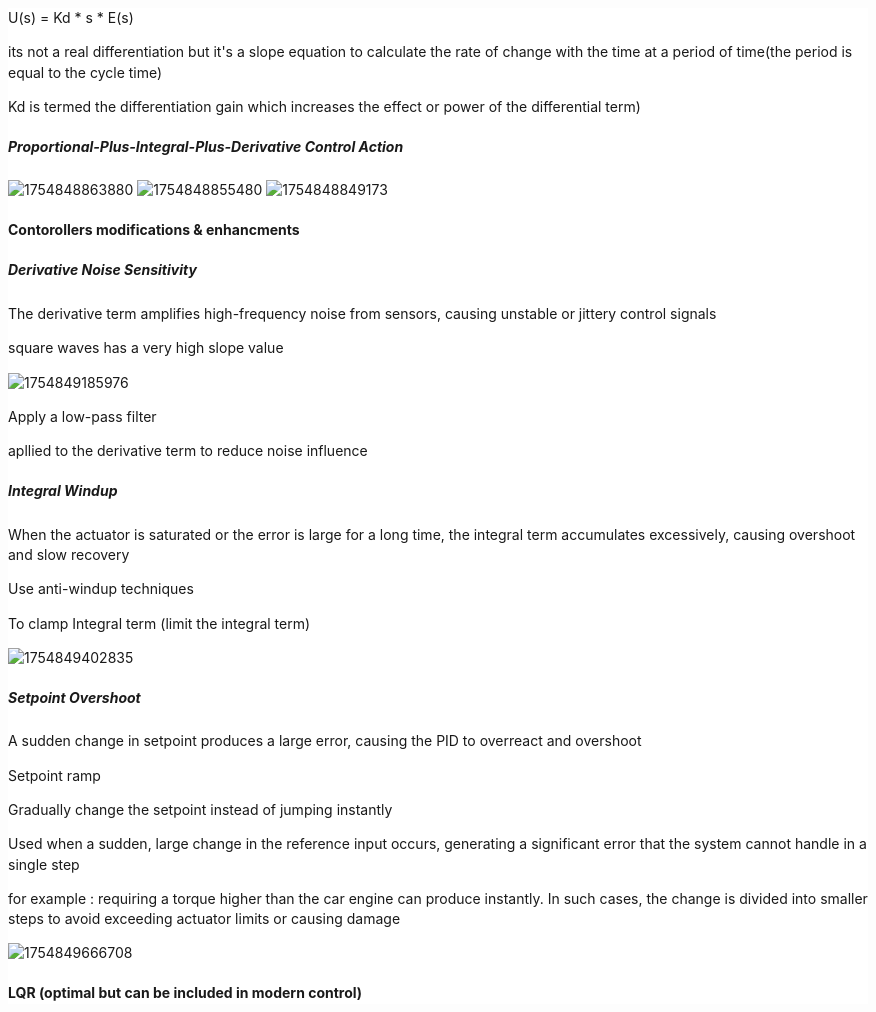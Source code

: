 U(s) = Kd * s * E(s)

its not a real differentiation but it's a slope equation to calculate the rate of change with the time at a period of time(the period is equal to the cycle time)

Kd is termed the differentiation gain which increases the effect or power of the differential term)

##### Proportional-Plus-Integral-Plus-Derivative Control Action

<img width="624" height="288" alt="1754848863880" src="https://github.com/user-attachments/assets/cc604d8e-b80f-4be0-9cde-7bc4930f8605" />
<img width="316" height="103" alt="1754848855480" src="https://github.com/user-attachments/assets/11e7a8f2-46c4-4156-85bd-f9fed0e4bdbf" />
<img width="498" height="103" alt="1754848849173" src="https://github.com/user-attachments/assets/a6a2070c-13b2-47c3-8558-c814b2f1be54" />

#### Contorollers modifications & enhancments

##### Derivative Noise Sensitivity

The derivative term amplifies high-frequency noise from sensors, causing unstable or jittery control signals

square waves has a very high slope value

<img width="561" height="212" alt="1754849185976" src="https://github.com/user-attachments/assets/052fa0c9-3030-46ae-85cd-14a96ce8c958" />

Apply a low-pass filter

apllied to the derivative term to reduce noise influence

##### Integral Windup

When the actuator is saturated or the error is large for a long time, the integral term accumulates excessively, causing overshoot and slow recovery

Use anti-windup techniques

To clamp Integral term (limit the integral term)

<img width="624" height="406" alt="1754849402835" src="https://github.com/user-attachments/assets/e12b78f5-801c-463b-aa56-b9219feafd79" />

##### Setpoint Overshoot

A sudden change in setpoint produces a large error, causing the PID to overreact and overshoot

Setpoint ramp

Gradually change the setpoint instead of jumping instantly

Used when a sudden, large change in the reference input occurs, generating a significant error that the system cannot handle in a single step

for example : requiring a torque higher than the car engine can produce instantly. In such cases, the change is divided into smaller steps to avoid exceeding actuator limits or causing damage

<img width="400" height="327" alt="1754849666708" src="https://github.com/user-attachments/assets/d52eef85-2adc-4b98-9dba-b1d0d00601f3" />

#### LQR (optimal but can be included in modern control)
